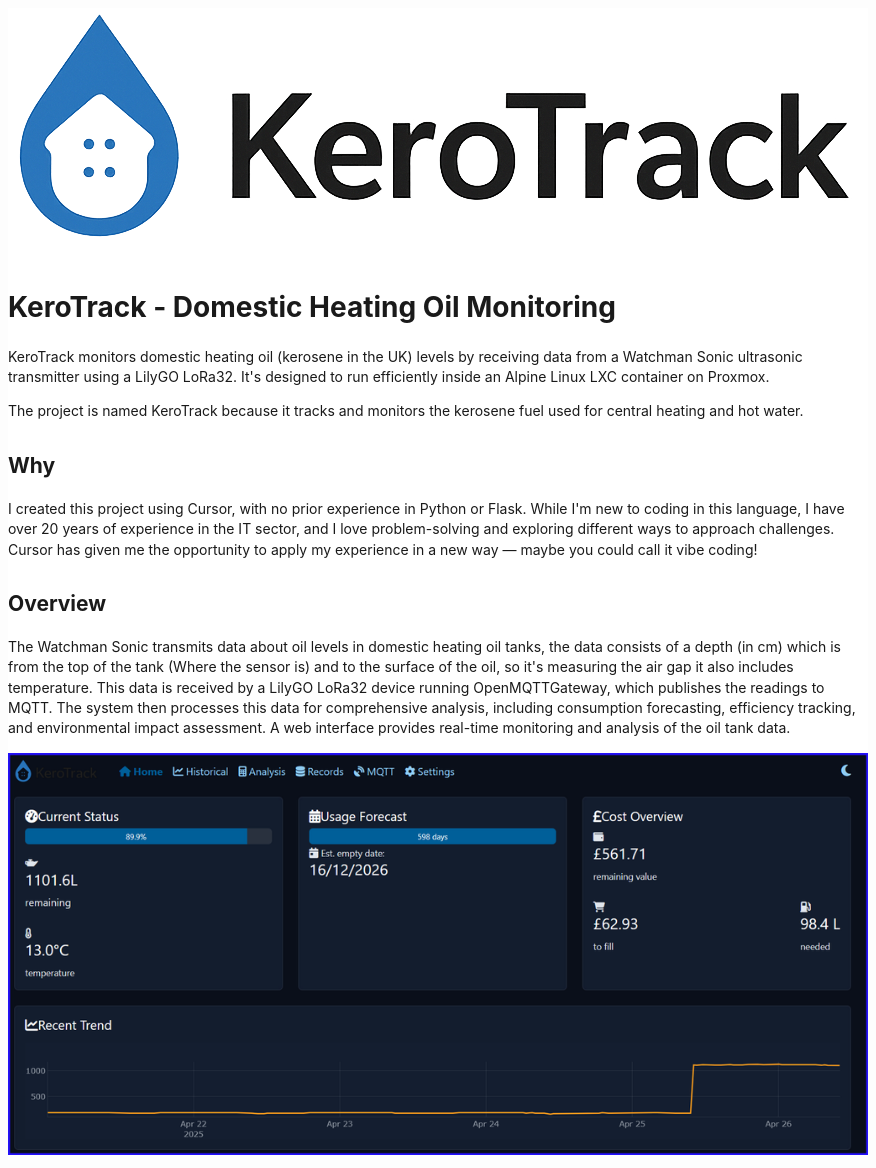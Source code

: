 ![logo](assets/logo.png)

# KeroTrack - Domestic Heating Oil Monitoring

KeroTrack monitors domestic heating oil (kerosene in the UK) levels by receiving data from a Watchman Sonic ultrasonic transmitter using a LilyGO LoRa32. It's designed to run efficiently inside an Alpine Linux LXC container on Proxmox.

The project is named KeroTrack because it tracks and monitors the kerosene fuel used for central heating and hot water.

## Why

I created this project using Cursor, with no prior experience in Python or Flask.
While I'm new to coding in this language, I have over 20 years of experience in the IT sector, and I love problem-solving and exploring different ways to approach challenges.
Cursor has given me the opportunity to apply my experience in a new way — maybe you could call it vibe coding!

## Overview

The Watchman Sonic transmits data about oil levels in domestic heating oil tanks, the data consists of a depth (in cm) which is from the top of the tank (Where the sensor is) and to the surface of the oil, so it's measuring the air gap it also includes temperature. This data is received by a LilyGO LoRa32 device running OpenMQTTGateway, which publishes the readings to MQTT. The system then processes this data for comprehensive analysis, including consumption forecasting, efficiency tracking, and environmental impact assessment. A web interface provides real-time monitoring and analysis of the oil tank data.

![Dashboard Screenshot](assets/dashboard-dark.png)
